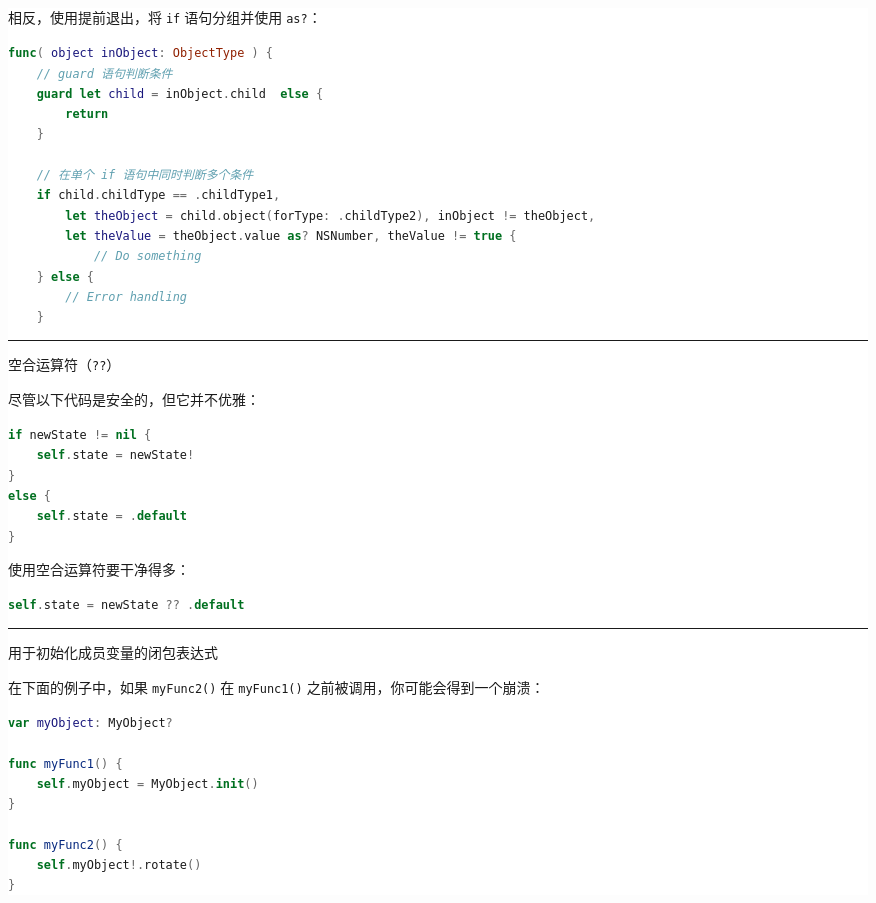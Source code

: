 相反，使用提前退出，将 `if` 语句分组并使用 `as?`：

```swift
func( object inObject: ObjectType ) {
    // guard 语句判断条件
    guard let child = inObject.child  else {
        return
    }
 		
  	// 在单个 if 语句中同时判断多个条件
    if child.childType == .childType1,
        let theObject = child.object(forType: .childType2), inObject != theObject,
        let theValue = theObject.value as? NSNumber, theValue != true {
            // Do something
    } else {
        // Error handling
    }
```

---

空合运算符（`??`）

尽管以下代码是安全的，但它并不优雅：

```swift
if newState != nil {
    self.state = newState!
}
else {
    self.state = .default
}
```

使用空合运算符要干净得多：

```swift
self.state = newState ?? .default
```

---

用于初始化成员变量的闭包表达式

在下面的例子中，如果 `myFunc2()` 在 `myFunc1()` 之前被调用，你可能会得到一个崩溃：

```swift
var myObject: MyObject?
 
func myFunc1() {
    self.myObject = MyObject.init()
}
 
func myFunc2() {
    self.myObject!.rotate()
}
```
